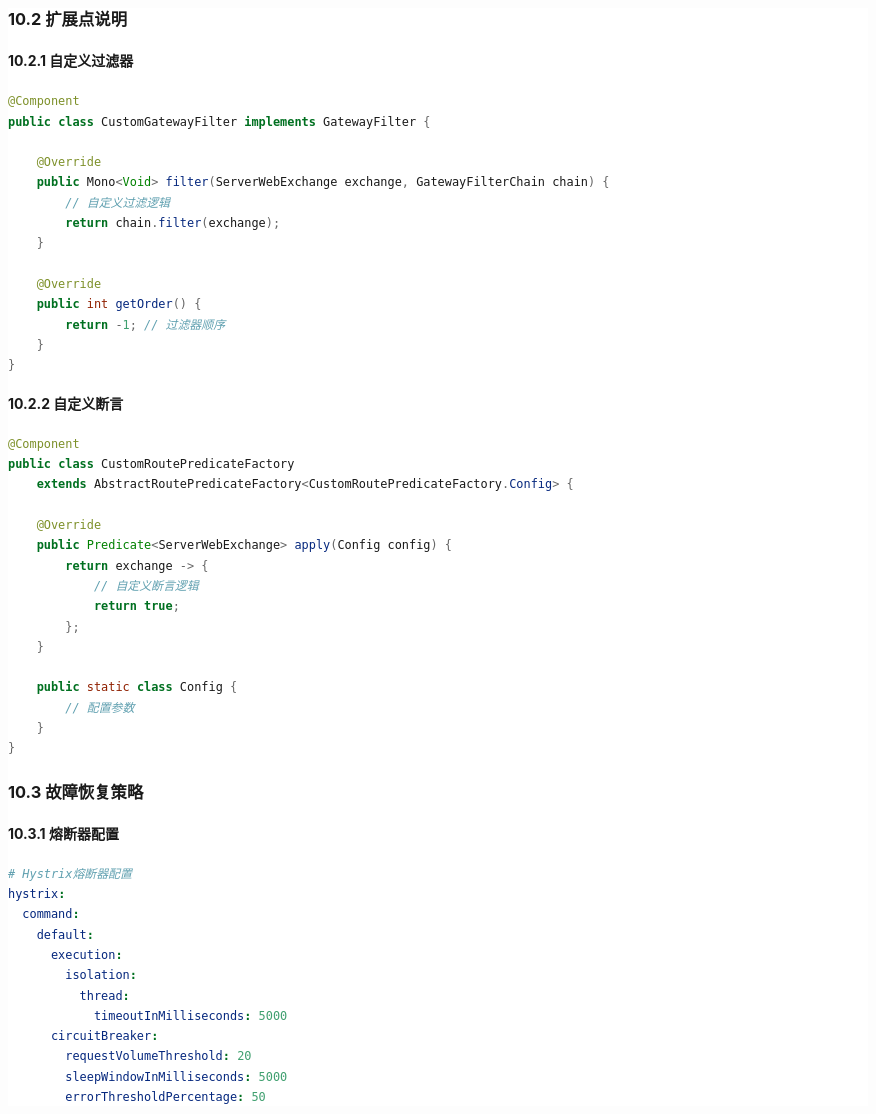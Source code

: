 
### 10.2 扩展点说明

#### 10.2.1 自定义过滤器
```java
@Component
public class CustomGatewayFilter implements GatewayFilter {
    
    @Override
    public Mono<Void> filter(ServerWebExchange exchange, GatewayFilterChain chain) {
        // 自定义过滤逻辑
        return chain.filter(exchange);
    }
    
    @Override
    public int getOrder() {
        return -1; // 过滤器顺序
    }
}
```

#### 10.2.2 自定义断言
```java
@Component
public class CustomRoutePredicateFactory 
    extends AbstractRoutePredicateFactory<CustomRoutePredicateFactory.Config> {
    
    @Override
    public Predicate<ServerWebExchange> apply(Config config) {
        return exchange -> {
            // 自定义断言逻辑
            return true;
        };
    }
    
    public static class Config {
        // 配置参数
    }
}
```

### 10.3 故障恢复策略

#### 10.3.1 熔断器配置
```yaml
# Hystrix熔断器配置
hystrix:
  command:
    default:
      execution:
        isolation:
          thread:
            timeoutInMilliseconds: 5000
      circuitBreaker:
        requestVolumeThreshold: 20
        sleepWindowInMilliseconds: 5000
        errorThresholdPercentage: 50
```
